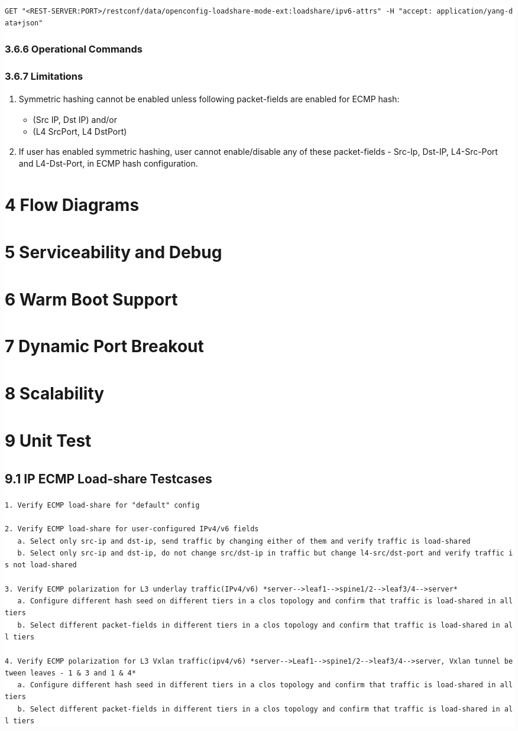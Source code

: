     GET "<REST-SERVER:PORT>/restconf/data/openconfig-loadshare-mode-ext:loadshare/ipv6-attrs" -H "accept: application/yang-data+json"

### 3.6.6 Operational Commands

### 3.6.7 Limitations
  1. Symmetric hashing cannot be enabled unless following packet-fields are enabled for ECMP hash:
      - (Src IP, Dst IP) and/or
      - (L4 SrcPort, L4 DstPort)


  2. If user has enabled symmetric hashing, user cannot enable/disable any of these packet-fields - Src-Ip, Dst-IP, L4-Src-Port and L4-Dst-Port, in ECMP hash configuration.

# 4 Flow Diagrams

# 5 Serviceability and Debug

# 6 Warm Boot Support

# 7 Dynamic Port Breakout

# 8 Scalability

# 9 Unit Test

## 9.1 IP ECMP Load-share Testcases

    1. Verify ECMP load-share for "default" config

    2. Verify ECMP load-share for user-configured IPv4/v6 fields
       a. Select only src-ip and dst-ip, send traffic by changing either of them and verify traffic is load-shared
       b. Select only src-ip and dst-ip, do not change src/dst-ip in traffic but change l4-src/dst-port and verify traffic is not load-shared

    3. Verify ECMP polarization for L3 underlay traffic(IPv4/v6) *server-->leaf1-->spine1/2-->leaf3/4-->server*
       a. Configure different hash seed on different tiers in a clos topology and confirm that traffic is load-shared in all tiers
       b. Select different packet-fields in different tiers in a clos topology and confirm that traffic is load-shared in all tiers

    4. Verify ECMP polarization for L3 Vxlan traffic(ipv4/v6) *server-->Leaf1-->spine1/2-->leaf3/4-->server, Vxlan tunnel between leaves - 1 & 3 and 1 & 4*
       a. Configure different hash seed in different tiers in a clos topology and confirm that traffic is load-shared in all tiers
       b. Select different packet-fields in different tiers in a clos topology and confirm that traffic is load-shared in all tiers
